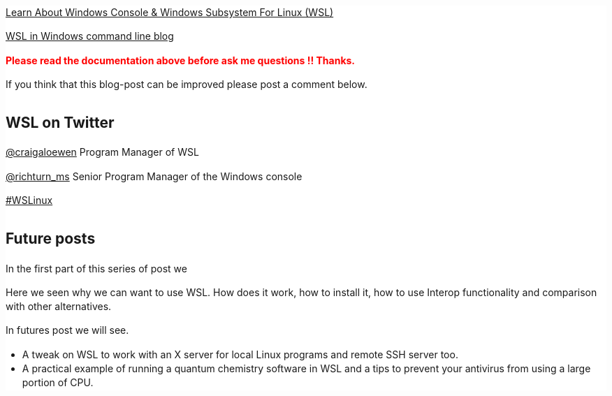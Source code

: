 [Learn About Windows Console & Windows Subsystem For Linux (WSL)](http://aka.ms/learnwsl)

[WSL in Windows command line blog](https://blogs.msdn.microsoft.com/commandline/tag/wsl/)

**<span style="color:red;">Please read the documentation above  before ask me questions !! Thanks.</span>**

If you think that this blog-post can be improved please post a comment below.

## WSL on Twitter

[@craigaloewen](https://twitter.com/craigaloewen)   Program Manager of WSL

[@richturn_ms](https://twitter.com/richturn_ms)  Senior Program Manager of the Windows console

[#WSLinux](https://twitter.com/hashtag/WSLinux)

## Future posts

In the first part of this series of post we

Here we seen why we can want to use WSL. How does it work, how to install it, how to use Interop functionality and comparison with other alternatives.

In futures post we will see.

- A tweak on WSL to work with an X server for local Linux programs and remote SSH server too.
- A practical example of running a quantum chemistry software in WSL and a tips to prevent your antivirus from using a large portion of CPU.
